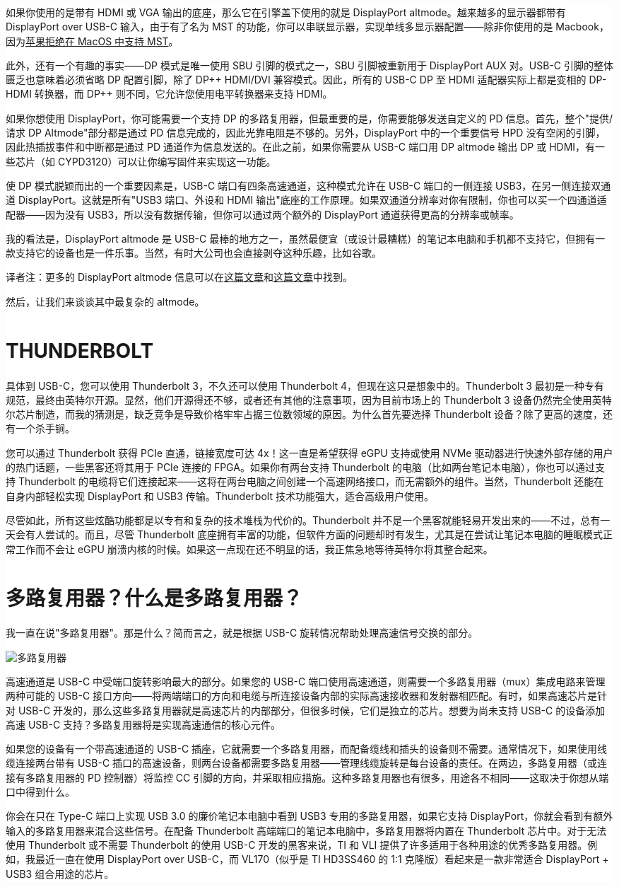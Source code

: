 如果你使用的是带有 HDMI 或 VGA 输出的底座，那么它在引擎盖下使用的就是 DisplayPort altmode。越来越多的显示器都带有 DisplayPort over USB-C 输入，由于有了名为 MST 的功能，你可以串联显示器，实现单线多显示器配置——除非你使用的是 Macbook，因为[苹果拒绝在 MacOS 中支持 MST](https://sebvance.medium.com/everything-you-need-to-know-about-macbook-pros-and-their-lack-of-displayport-mst-multi-stream-98ce33d64af4)。

此外，还有一个有趣的事实——DP 模式是唯一使用 SBU 引脚的模式之一，SBU 引脚被重新用于 DisplayPort AUX 对。USB-C 引脚的整体匮乏也意味着必须省略 DP 配置引脚，除了 DP++ HDMI/DVI 兼容模式。因此，所有的 USB-C DP 至 HDMI 适配器实际上都是变相的 DP-HDMI 转换器，而 DP++ 则不同，它允许您使用电平转换器来支持 HDMI。

如果你想使用 DisplayPort，你可能需要一个支持 DP 的多路复用器，但最重要的是，你需要能够发送自定义的 PD 信息。首先，整个"提供/请求 DP Altmode"部分都是通过 PD 信息完成的，因此光靠电阻是不够的。另外，DisplayPort 中的一个重要信号 HPD 没有空闲的引脚，因此热插拔事件和中断都是通过 PD 通道作为信息发送的。在此之前，如果你需要从 USB-C 端口用 DP altmode 输出 DP 或 HDMI，有一些芯片（如 CYPD3120）可以让你编写固件来实现这一功能。

使 DP 模式脱颖而出的一个重要因素是，USB-C 端口有四条高速通道，这种模式允许在 USB-C 端口的一侧连接 USB3，在另一侧连接双通道 DisplayPort。这就是所有"USB3 端口、外设和 HDMI 输出"底座的工作原理。如果双通道分辨率对你有限制，你也可以买一个四通道适配器——因为没有 USB3，所以没有数据传输，但你可以通过两个额外的 DisplayPort 通道获得更高的分辨率或帧率。

我的看法是，DisplayPort altmode 是 USB-C 最棒的地方之一，虽然最便宜（或设计最糟糕）的笔记本电脑和手机都不支持它，但拥有一款支持它的设备也是一件乐事。当然，有时大公司也会直接剥夺这种乐趣，比如谷歌。

译者注：更多的 DisplayPort altmode 信息可以在[这篇文章](https://hackaday.com/2023/08/03/displayport-taming-the-altmode/)和[这篇文章](https://hackaday.com/2023/07/24/displayport-tapping-the-altmode/)中找到。

然后，让我们来谈谈其中最复杂的 altmode。

# THUNDERBOLT

具体到 USB-C，您可以使用 Thunderbolt 3，不久还可以使用 Thunderbolt 4，但现在这只是想象中的。Thunderbolt 3 最初是一种专有规范，最终由英特尔开源。显然，他们开源得还不够，或者还有其他的注意事项，因为目前市场上的 Thunderbolt 3 设备仍然完全使用英特尔芯片制造，而我的猜测是，缺乏竞争是导致价格牢牢占据三位数领域的原因。为什么首先要选择 Thunderbolt 设备？除了更高的速度，还有一个杀手锏。

您可以通过 Thunderbolt 获得 PCIe 直通，链接宽度可达 4x！这一直是希望获得 eGPU 支持或使用 NVMe 驱动器进行快速外部存储的用户的热门话题，一些黑客还将其用于 PCIe 连接的 FPGA。如果你有两台支持 Thunderbolt 的电脑（比如两台笔记本电脑），你也可以通过支持 Thunderbolt 的电缆将它们连接起来——这将在两台电脑之间创建一个高速网络接口，而无需额外的组件。当然，Thunderbolt 还能在自身内部轻松实现 DisplayPort 和 USB3 传输。Thunderbolt 技术功能强大，适合高级用户使用。

尽管如此，所有这些炫酷功能都是以专有和复杂的技术堆栈为代价的。Thunderbolt 并不是一个黑客就能轻易开发出来的——不过，总有一天会有人尝试的。而且，尽管 Thunderbolt 底座拥有丰富的功能，但软件方面的问题却时有发生，尤其是在尝试让笔记本电脑的睡眠模式正常工作而不会让 eGPU 崩溃内核的时候。如果这一点现在还不明显的话，我正焦急地等待英特尔将其整合起来。

# 多路复用器？什么是多路复用器？

我一直在说"多路复用器"。那是什么？简而言之，就是根据 USB-C 旋转情况帮助处理高速信号交换的部分。

![多路复用器](https://hackaday.com/wp-content/uploads/2022/12/hadimg_usbc_highspeed_4.gif)

高速通道是 USB-C 中受端口旋转影响最大的部分。如果您的 USB-C 端口使用高速通道，则需要一个多路复用器（mux）集成电路来管理两种可能的 USB-C 接口方向——将两端端口的方向和电缆与所连接设备内部的实际高速接收器和发射器相匹配。有时，如果高速芯片是针对 USB-C 开发的，那么这些多路复用器就是高速芯片的内部部分，但很多时候，它们是独立的芯片。想要为尚未支持 USB-C 的设备添加高速 USB-C 支持？多路复用器将是实现高速通信的核心元件。

如果您的设备有一个带高速通道的 USB-C 插座，它就需要一个多路复用器，而配备缆线和插头的设备则不需要。通常情况下，如果使用线缆连接两台带有 USB-C 插口的高速设备，则两台设备都需要多路复用器——管理线缆旋转是每台设备的责任。在两边，多路复用器（或连接有多路复用器的 PD 控制器）将监控 CC 引脚的方向，并采取相应措施。这种多路复用器也有很多，用途各不相同——这取决于你想从端口中得到什么。

你会在只在 Type-C 端口上实现 USB 3.0 的廉价笔记本电脑中看到 USB3 专用的多路复用器，如果它支持 DisplayPort，你就会看到有额外输入的多路复用器来混合这些信号。在配备 Thunderbolt 高端端口的笔记本电脑中，多路复用器将内置在 Thunderbolt 芯片中。对于无法使用 Thunderbolt 或不需要 Thunderbolt 的使用 USB-C 开发的黑客来说，TI 和 VLI 提供了许多适用于各种用途的优秀多路复用器。例如，我最近一直在使用 DisplayPort over USB-C，而 VL170（似乎是 TI HD3SS460 的 1:1 克隆版）看起来是一款非常适合 DisplayPort + USB3 组合用途的芯片。
